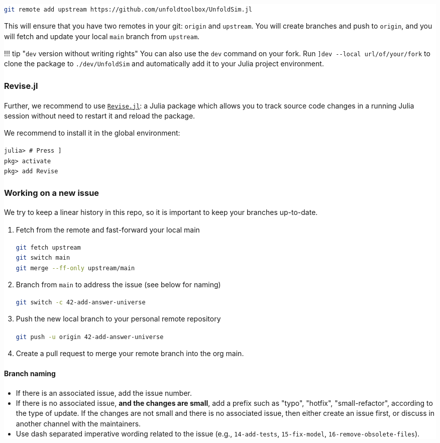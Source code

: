    ```bash
   git remote add upstream https://github.com/unfoldtoolbox/UnfoldSim.jl
   ```

This will ensure that you have two remotes in your git: `origin` and `upstream`.
You will create branches and push to `origin`, and you will fetch and update your local `main` branch from `upstream`.

!!! tip "`dev` version without writing rights"
    You can also use the `dev` command on your fork. Run `]dev --local url/of/your/fork` to clone the package to `./dev/UnfoldSim` and automatically add it to your Julia project environment.

### Revise.jl
Further, we recommend to use [`Revise.jl`](https://github.com/timholy/Revise.jl): a Julia package which allows you to track source code changes in a running Julia session without need to restart it and reload the package.

We recommend to install it in the global environment:
```julia-repl
julia> # Press ]
pkg> activate
pkg> add Revise
```

### Working on a new issue

We try to keep a linear history in this repo, so it is important to keep your branches up-to-date.

1. Fetch from the remote and fast-forward your local main

   ```bash
   git fetch upstream
   git switch main
   git merge --ff-only upstream/main
   ```

2. Branch from `main` to address the issue (see below for naming)

   ```bash
   git switch -c 42-add-answer-universe
   ```

3. Push the new local branch to your personal remote repository

   ```bash
   git push -u origin 42-add-answer-universe
   ```

4. Create a pull request to merge your remote branch into the org main.

#### Branch naming

- If there is an associated issue, add the issue number.
- If there is no associated issue, **and the changes are small**, add a prefix such as "typo", "hotfix", "small-refactor", according to the type of update.
If the changes are not small and there is no associated issue, then either create an issue first, or discuss in another channel with the maintainers.
- Use dash separated imperative wording related to the issue (e.g., `14-add-tests`, `15-fix-model`, `16-remove-obsolete-files`).

